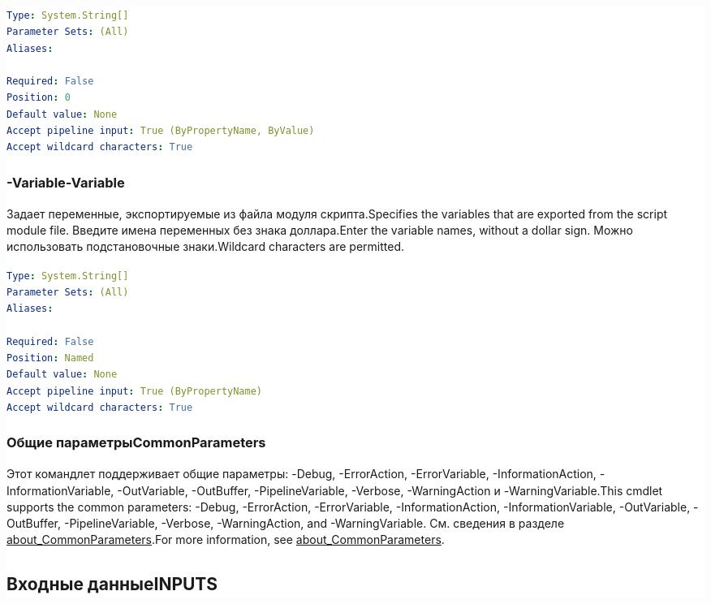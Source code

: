 ```yaml
Type: System.String[]
Parameter Sets: (All)
Aliases:

Required: False
Position: 0
Default value: None
Accept pipeline input: True (ByPropertyName, ByValue)
Accept wildcard characters: True
```

### <span data-ttu-id="c49e4-161">-Variable</span><span class="sxs-lookup"><span data-stu-id="c49e4-161">-Variable</span></span>

<span data-ttu-id="c49e4-162">Задает переменные, экспортируемые из файла модуля скрипта.</span><span class="sxs-lookup"><span data-stu-id="c49e4-162">Specifies the variables that are exported from the script module file.</span></span>
<span data-ttu-id="c49e4-163">Введите имена переменных без знака доллара.</span><span class="sxs-lookup"><span data-stu-id="c49e4-163">Enter the variable names, without a dollar sign.</span></span>
<span data-ttu-id="c49e4-164">Можно использовать подстановочные знаки.</span><span class="sxs-lookup"><span data-stu-id="c49e4-164">Wildcard characters are permitted.</span></span>

```yaml
Type: System.String[]
Parameter Sets: (All)
Aliases:

Required: False
Position: Named
Default value: None
Accept pipeline input: True (ByPropertyName)
Accept wildcard characters: True
```

### <span data-ttu-id="c49e4-165">Общие параметры</span><span class="sxs-lookup"><span data-stu-id="c49e4-165">CommonParameters</span></span>

<span data-ttu-id="c49e4-166">Этот командлет поддерживает общие параметры: -Debug, -ErrorAction, -ErrorVariable, -InformationAction, -InformationVariable, -OutVariable, -OutBuffer, -PipelineVariable, -Verbose, -WarningAction и -WarningVariable.</span><span class="sxs-lookup"><span data-stu-id="c49e4-166">This cmdlet supports the common parameters: -Debug, -ErrorAction, -ErrorVariable, -InformationAction, -InformationVariable, -OutVariable, -OutBuffer, -PipelineVariable, -Verbose, -WarningAction, and -WarningVariable.</span></span> <span data-ttu-id="c49e4-167">См. сведения в разделе [about_CommonParameters](https://go.microsoft.com/fwlink/?LinkID=113216).</span><span class="sxs-lookup"><span data-stu-id="c49e4-167">For more information, see [about_CommonParameters](https://go.microsoft.com/fwlink/?LinkID=113216).</span></span>

## <span data-ttu-id="c49e4-168">Входные данные</span><span class="sxs-lookup"><span data-stu-id="c49e4-168">INPUTS</span></span>
